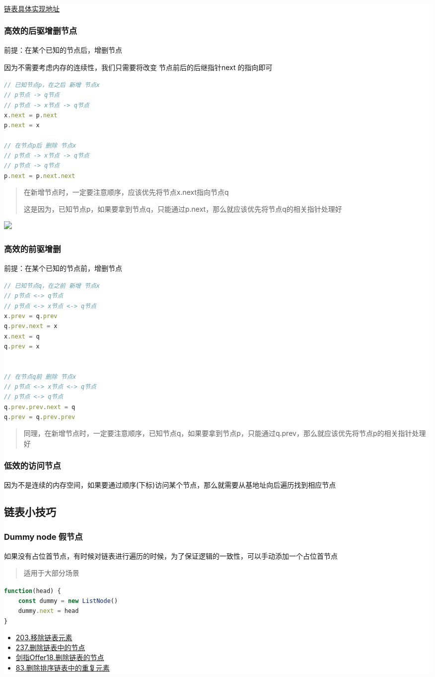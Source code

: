 [链表具体实现地址](https://github.com/XyyF/elfin-dataStructure/blob/master/src/linked-list/index.ts)

### 高效的后驱增删节点
前提：在某个已知的节点后，增删节点

因为不需要考虑内存的连续性，我们只需要将改变 节点前后的后继指针next 的指向即可
```js
// 已知节点p，在之后 新增 节点x
// p节点 -> q节点
// p节点 -> x节点 -> q节点
x.next = p.next
p.next = x

// 在节点p后 删除 节点x
// p节点 -> x节点 -> q节点
// p节点 -> q节点
p.next = p.next.next
```
> 在新增节点时，一定要注意顺序，应该优先将节点x.next指向节点q
>
> 这是因为，已知节点p，如果要拿到节点q，只能通过p.next，那么就应该优先将节点q的相关指针处理好

![](https://tva1.sinaimg.cn/large/007S8ZIlgy1gitnkxmtoaj30vq0i274p.jpg)

### 高效的前驱增删
前提：在某个已知的节点前，增删节点
```js
// 已知节点q，在之前 新增 节点x
// p节点 <-> q节点
// p节点 <-> x节点 <-> q节点
x.prev = q.prev
q.prev.next = x
x.next = q
q.prev = x


// 在节点q前 删除 节点x
// p节点 <-> x节点 <-> q节点
// p节点 <-> q节点
q.prev.prev.next = q
q.prev = q.prev.prev
```
> 同理，在新增节点时，一定要注意顺序，已知节点q，如果要拿到节点p，只能通过q.prev，那么就应该优先将节点p的相关指针处理好

### 低效的访问节点
因为不是连续的内存空间，如果要通过顺序(下标)访问某个节点，那么就需要从基地址向后遍历找到相应节点

## 链表小技巧

### Dummy node 假节点
如果没有占位首节点，有时候对链表进行遍历的时候，为了保证逻辑的一致性，可以手动添加一个占位首节点
> 适用于大部分场景
```js
function(head) {
    const dummy = new ListNode()
    dummy.next = head
}
```
- [203.移除链表元素](https://leetcode-cn.com/problems/remove-linked-list-elements/)
- [237.删除链表中的节点](https://leetcode-cn.com/problems/delete-node-in-a-linked-list/)
- [剑指Offer18.删除链表的节点](https://github.com/XyyF/elfin-algorithm/blob/master/problems/剑指Offer18.删除链表的节点.md)
- [83.删除排序链表中的重复元素](https://leetcode-cn.com/problems/remove-duplicates-from-sorted-list/)